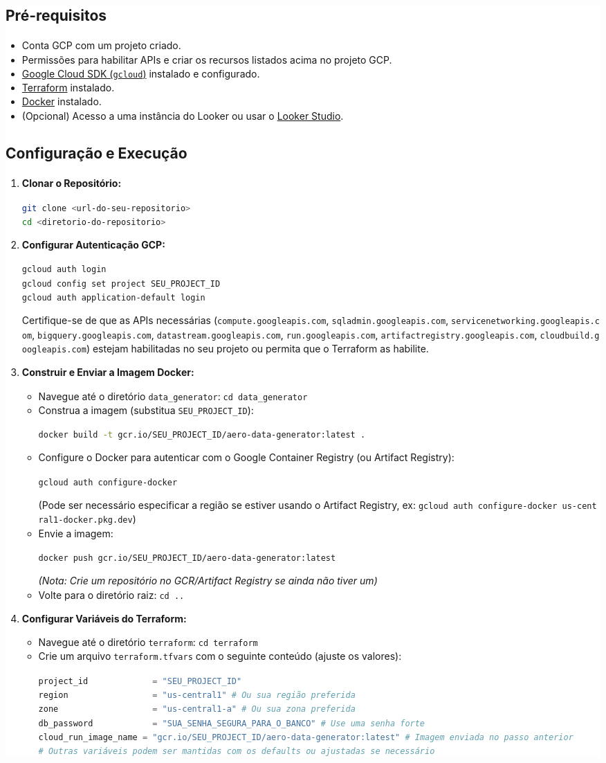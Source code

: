 ## Pré-requisitos

*   Conta GCP com um projeto criado.
*   Permissões para habilitar APIs e criar os recursos listados acima no projeto GCP.
*   [Google Cloud SDK (`gcloud`)](https://cloud.google.com/sdk/docs/install) instalado e configurado.
*   [Terraform](https://developer.hashicorp.com/terraform/downloads) instalado.
*   [Docker](https://docs.docker.com/engine/install/) instalado.
*   (Opcional) Acesso a uma instância do Looker ou usar o [Looker Studio](https://lookerstudio.google.com/).

## Configuração e Execução

1.  **Clonar o Repositório:**
    ```bash
    git clone <url-do-seu-repositorio>
    cd <diretorio-do-repositorio>
    ```

2.  **Configurar Autenticação GCP:**
    ```bash
    gcloud auth login
    gcloud config set project SEU_PROJECT_ID
    gcloud auth application-default login
    ```
    Certifique-se de que as APIs necessárias (`compute.googleapis.com`, `sqladmin.googleapis.com`, `servicenetworking.googleapis.com`, `bigquery.googleapis.com`, `datastream.googleapis.com`, `run.googleapis.com`, `artifactregistry.googleapis.com`, `cloudbuild.googleapis.com`) estejam habilitadas no seu projeto ou permita que o Terraform as habilite.

3.  **Construir e Enviar a Imagem Docker:**
    *   Navegue até o diretório `data_generator`: `cd data_generator`
    *   Construa a imagem (substitua `SEU_PROJECT_ID`):
        ```bash
        docker build -t gcr.io/SEU_PROJECT_ID/aero-data-generator:latest .
        ```
    *   Configure o Docker para autenticar com o Google Container Registry (ou Artifact Registry):
        ```bash
        gcloud auth configure-docker
        ```
        (Pode ser necessário especificar a região se estiver usando o Artifact Registry, ex: `gcloud auth configure-docker us-central1-docker.pkg.dev`)
    *   Envie a imagem:
        ```bash
        docker push gcr.io/SEU_PROJECT_ID/aero-data-generator:latest
        ```
        *(Nota: Crie um repositório no GCR/Artifact Registry se ainda não tiver um)*
    *   Volte para o diretório raiz: `cd ..`

4.  **Configurar Variáveis do Terraform:**
    *   Navegue até o diretório `terraform`: `cd terraform`
    *   Crie um arquivo `terraform.tfvars` com o seguinte conteúdo (ajuste os valores):
        ```terraform
        project_id             = "SEU_PROJECT_ID"
        region                 = "us-central1" # Ou sua região preferida
        zone                   = "us-central1-a" # Ou sua zona preferida
        db_password            = "SUA_SENHA_SEGURA_PARA_O_BANCO" # Use uma senha forte
        cloud_run_image_name = "gcr.io/SEU_PROJECT_ID/aero-data-generator:latest" # Imagem enviada no passo anterior
        # Outras variáveis podem ser mantidas com os defaults ou ajustadas se necessário
        ```